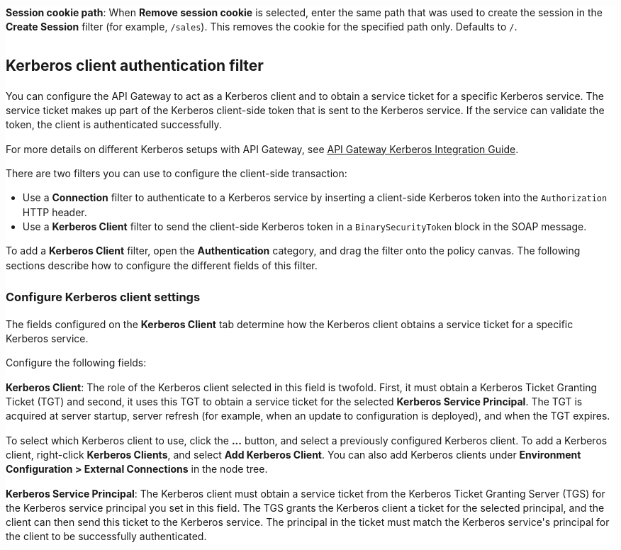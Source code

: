 **Session cookie path**:
When **Remove session cookie**
is selected, enter the same path that was used to create the session in the **Create Session**
filter (for example, `/sales`). This removes the cookie for the specified path only. Defaults to `/`.

## Kerberos client authentication filter

You can configure the API Gateway to act as a Kerberos client and to obtain a service ticket for a specific Kerberos service. The service ticket makes up part of the Kerberos client-side token that is sent to the Kerberos service. If the service can validate the token, the client is authenticated successfully.

For more details on different Kerberos setups with API Gateway, see [API Gateway Kerberos Integration Guide](/docs/apigtw_kerberos/).

There are two filters you can use to configure the client-side transaction:

* Use a **Connection**
    filter to authenticate to a Kerberos service by inserting a client-side Kerberos token into the `Authorization`
    HTTP header.
* Use a **Kerberos Client**
    filter to send the client-side Kerberos token in a `BinarySecurityToken`
    block in the SOAP message.

To add a **Kerberos Client** filter, open the **Authentication** category, and drag the filter onto the policy canvas. The following sections describe how to configure the different fields of this filter.

### Configure Kerberos client settings

The fields configured on the **Kerberos Client**
tab determine how the Kerberos client obtains a service ticket for a specific Kerberos service.

Configure the following fields:

**Kerberos Client**:
The role of the Kerberos client selected in this field is twofold. First, it must obtain a Kerberos Ticket Granting Ticket (TGT) and second, it uses this TGT to obtain a service ticket for the selected **Kerberos Service Principal**. The TGT is acquired at server startup, server refresh (for example, when an update to configuration is deployed), and when the TGT expires.

To select which Kerberos client to use, click the **...** button, and select a previously configured Kerberos client. To add a Kerberos client, right-click **Kerberos Clients**, and select **Add Kerberos Client**. You can also add Kerberos clients under **Environment Configuration > External Connections** in the node tree.

**Kerberos Service Principal**:
The Kerberos client must obtain a service ticket from the Kerberos Ticket Granting Server (TGS) for the Kerberos service principal you set in this field. The TGS grants the Kerberos client a ticket for the selected principal, and the client can then send this ticket to the Kerberos service. The principal in the ticket must match the Kerberos service's principal for the client to be successfully authenticated.
